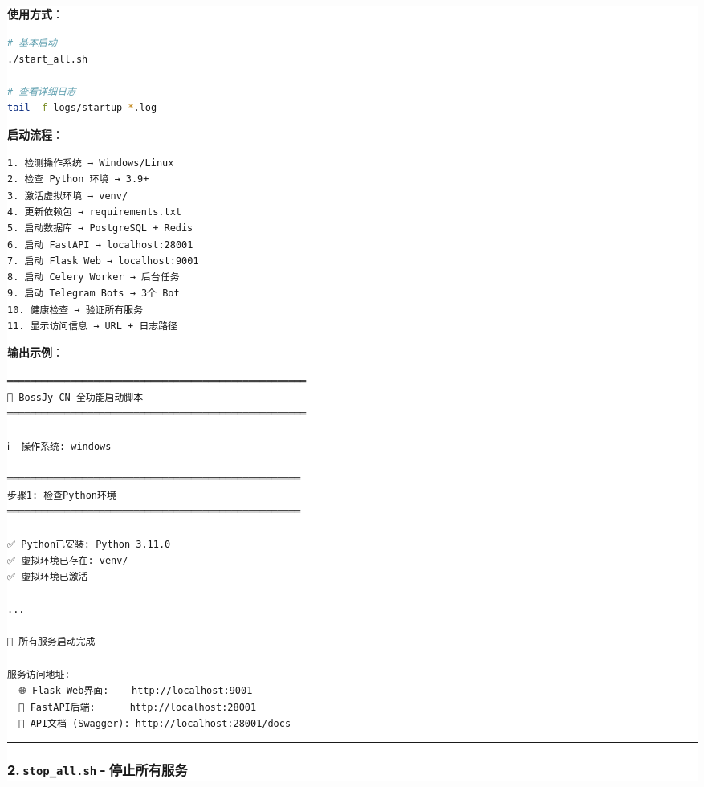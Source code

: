 **使用方式**：
```bash
# 基本启动
./start_all.sh

# 查看详细日志
tail -f logs/startup-*.log
```

**启动流程**：
```
1. 检测操作系统 → Windows/Linux
2. 检查 Python 环境 → 3.9+
3. 激活虚拟环境 → venv/
4. 更新依赖包 → requirements.txt
5. 启动数据库 → PostgreSQL + Redis
6. 启动 FastAPI → localhost:28001
7. 启动 Flask Web → localhost:9001
8. 启动 Celery Worker → 后台任务
9. 启动 Telegram Bots → 3个 Bot
10. 健康检查 → 验证所有服务
11. 显示访问信息 → URL + 日志路径
```

**输出示例**：
```
════════════════════════════════════════════════════
🚀 BossJy-CN 全功能启动脚本
════════════════════════════════════════════════════

ℹ️  操作系统: windows

═══════════════════════════════════════════════════
步骤1: 检查Python环境
═══════════════════════════════════════════════════

✅ Python已安装: Python 3.11.0
✅ 虚拟环境已存在: venv/
✅ 虚拟环境已激活

...

🎉 所有服务启动完成

服务访问地址:
  🌐 Flask Web界面:    http://localhost:9001
  🔌 FastAPI后端:      http://localhost:28001
  📖 API文档 (Swagger): http://localhost:28001/docs
```

---

### 2. `stop_all.sh` - 停止所有服务
